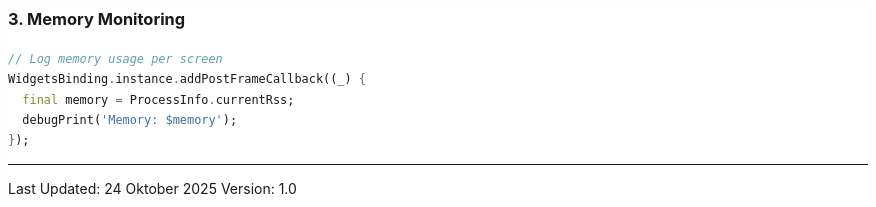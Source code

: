 ### 3. Memory Monitoring
```dart
// Log memory usage per screen
WidgetsBinding.instance.addPostFrameCallback((_) {
  final memory = ProcessInfo.currentRss;
  debugPrint('Memory: $memory');
});
```

---

Last Updated: 24 Oktober 2025
Version: 1.0

